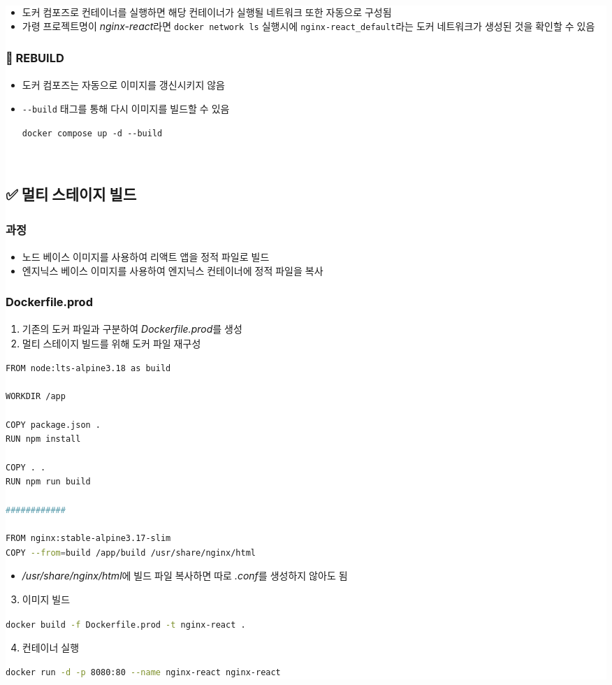 - 도커 컴포즈로 컨테이너를 실행하면 해당 컨테이너가 실행될 네트워크 또한 자동으로 구성됨
- 가령 프로젝트명이 *nginx-react*라면 `docker network ls` 실행시에 `nginx-react_default`라는 도커 네트워크가 생성된 것을 확인할 수 있음

### 🤔 REBUILD

- 도커 컴포즈는 자동으로 이미지를 갱신시키지 않음
- `--build` 태그를 통해 다시 이미지를 빌드할 수 있음

  ```
  docker compose up -d --build
  ```

<br/>

## ✅ 멀티 스테이지 빌드

### 과정

- 노드 베이스 이미지를 사용하여 리액트 앱을 정적 파일로 빌드
- 엔지닉스 베이스 이미지를 사용하여 엔지닉스 컨테이너에 정적 파일을 복사

### Dockerfile.prod

1. 기존의 도커 파일과 구분하여 *Dockerfile.prod*를 생성
2. 멀티 스테이지 빌드를 위해 도커 파일 재구성

```zsh
FROM node:lts-alpine3.18 as build

WORKDIR /app

COPY package.json .
RUN npm install

COPY . .
RUN npm run build

############

FROM nginx:stable-alpine3.17-slim
COPY --from=build /app/build /usr/share/nginx/html
```

- */usr/share/nginx/html*에 빌드 파일 복사하면 따로 *.conf*를 생성하지 않아도 됨

3. 이미지 빌드

```zsh
docker build -f Dockerfile.prod -t nginx-react .
```

4. 컨테이너 실행

```zsh
docker run -d -p 8080:80 --name nginx-react nginx-react
```
